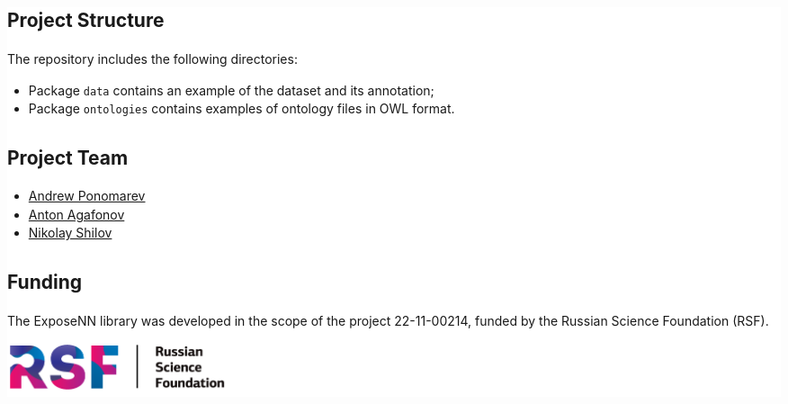 ## Project Structure

The repository includes the following directories:

* Package `data` contains an example of the dataset and its annotation;
* Package `ontologies` contains examples of ontology files in OWL format.

## Project Team

* [Andrew Ponomarev](https://github.com/a-v-ponomarev)
* [Anton Agafonov](https://github.com/aaagafonov)
* [Nikolay Shilov](https://github.com/NikolayShilov)


## Funding
The ExposeNN library was developed in the scope of the project 22-11-00214, funded by the Russian Science Foundation (RSF).

<img src="docs/images/RSF_2019_logo.png" width="250" />
